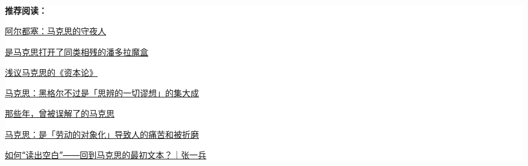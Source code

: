 **推荐阅读：** 

[阿尔都塞：马克思的守夜人](http://mp.weixin.qq.com/s?__biz=MzI4OTAxMTEwOA==&mid=2649996931&idx=1&sn=106c78e054a36c40148150b1c37f7b16&scene=21#wechat_redirect)  

[是马克思打开了同类相残的潘多拉魔盒](http://mp.weixin.qq.com/s?__biz=MzI4OTAxMTEwOA==&mid=2649996959&idx=1&sn=8dc255cdc7122de18c72708732ea36a2&scene=21#wechat_redirect)  

[浅议马克思的《资本论》](http://mp.weixin.qq.com/s?__biz=MzI4OTAxMTEwOA==&mid=2649996955&idx=1&sn=e31fe32c33b77a581345911ebf482e1e&scene=21#wechat_redirect)  

[马克思：黑格尔不过是「思辨的一切谬想」的集大成](http://mp.weixin.qq.com/s?__biz=MzI4OTAxMTEwOA==&mid=209200259&idx=1&sn=c02f77db59ec2d12c55eed5fa516714d&scene=21#wechat_redirect)  

[那些年，曾被误解了的马克思](http://mp.weixin.qq.com/s?__biz=MzI4OTAxMTEwOA==&mid=2649996876&idx=1&sn=306da60a31ff8158bab704952bef77a5&scene=21#wechat_redirect)  

[马克思：是「劳动的对象化」导致人的痛苦和被折磨](http://mp.weixin.qq.com/s?__biz=MzI4OTAxMTEwOA==&mid=2649997234&idx=1&sn=1ca7f24e9116b851d05d34703a1e32cb&chksm=f432bb79c345326fffff7187407b77e852a9f39378996cf08dd91bd420f3d3ab7617a1bed150&scene=21#wechat_redirect)  

[如何“读出空白”——回到马克思的最初文本？｜张一兵](http://mp.weixin.qq.com/s?__biz=MzI4OTAxMTEwOA==&mid=2649997744&idx=1&sn=9810d57e6897bd8d8f5e22c4ef405ae3&chksm=f432c57bc3454c6d0bf5e712e7ddf82c2af29810badb2ed16a4436d298aae871453707b20f24&scene=21#wechat_redirect)